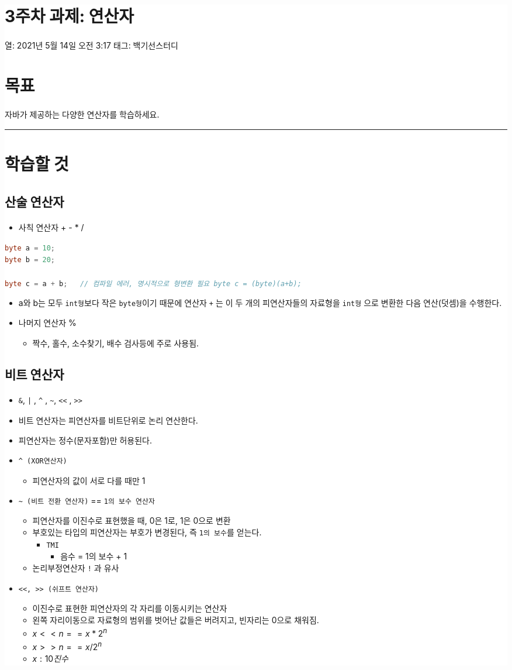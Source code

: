 # 3주차 과제: 연산자

열: 2021년 5월 14일 오전 3:17
태그: 백기선스터디

# **목표**

자바가 제공하는 다양한 연산자를 학습하세요.

---

# **학습할 것**

## 산술 연산자

- 사칙 연산자 + - * /

```java
byte a = 10;
byte b = 20;

byte c = a + b;   // 컴파일 에러, 명시적으로 형변환 필요 byte c = (byte)(a+b);
```

- a와 b는 모두 `int형`보다 작은 `byte형`이기 때문에 연산자 `+` 는 이 두 개의 피연산자들의 자료형을 `int형` 으로 변환한 다음 연산(덧셈)을 수행한다.

- 나머지 연산자 %
    - 짝수, 홀수, 소수찾기, 배수 검사등에 주로 사용됨.

## 비트 연산자

- `&`, `|` , `^` , `~`, `<<` , `>>`
- 비트 연산자는 피연산자를 비트단위로 논리 연산한다.
- 피연산자는 정수(문자포함)만 허용된다.

- `^ (XOR연산자)`
    - 피연산자의 값이 서로 다를 때만 1
- `~ (비트 전환 연산자)`  == `1의 보수 연산자`
    - 피연산자를 이진수로 표현했을 때, 0은 1로, 1은 0으로 변환
    - 부호있는 타입의 피연산자는 부호가 변경된다, 즉 `1의 보수`를 얻는다.
        - `TMI`
            - 음수 = 1의 보수 + 1
    - 논리부정연산자 `!` 과 유사

 

- `<<, >> (쉬프트 연산자)`
    - 이진수로 표현한 피연산자의 각 자리를 이동시키는 연산자
    - 왼쪽 자리이동으로 자료형의 범위를 벗어난 값들은 버려지고, 빈자리는 0으로 채워짐.
    - $x<<n == x * 2^n$
    - $x >> n == x / 2^n$
    - $x:10진수$
